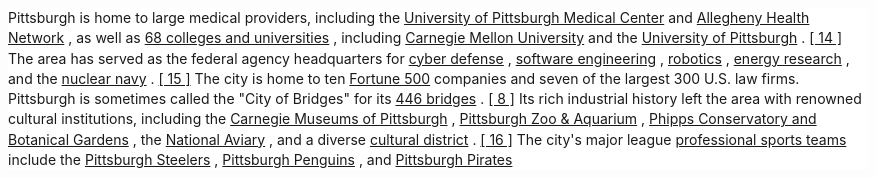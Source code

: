 Pittsburgh is home to large medical providers, including the
[University of Pittsburgh Medical Center](/wiki/University_of_Pittsburgh_Medical_Center "University of Pittsburgh Medical Center")
and
[Allegheny Health Network](/wiki/Allegheny_Health_Network "Allegheny Health Network")
, as well as
[68 colleges and universities](/wiki/List_of_colleges_and_universities_in_Pittsburgh "List of colleges and universities in Pittsburgh")
, including
[Carnegie Mellon University](/wiki/Carnegie_Mellon_University "Carnegie Mellon University")
and the
[University of Pittsburgh](/wiki/University_of_Pittsburgh "University of Pittsburgh")
.
[[
14
]](#cite_note-edu-14)
The area has served as the federal agency headquarters for
[cyber defense](/wiki/CERT_Coordination_Center "CERT Coordination Center")
,
[software engineering](/wiki/Software_Engineering_Institute "Software Engineering Institute")
,
[robotics](/wiki/National_Robotics_Engineering_Center "National Robotics Engineering Center")
,
[energy research](/wiki/National_Energy_Technology_Laboratory "National Energy Technology Laboratory")
, and the
[nuclear navy](/wiki/Bettis_Atomic_Power_Laboratory "Bettis Atomic Power Laboratory")
.
[[
15
]](#cite_note-15)
The city is home to ten
[Fortune 500](/wiki/Fortune_500 "Fortune 500")
companies and seven of the largest 300 U.S. law firms. Pittsburgh is sometimes called the "City of Bridges" for its
[446 bridges](/wiki/List_of_bridges_of_Pittsburgh "List of bridges of Pittsburgh")
.
[[
8
]](#cite_note-Pittsburgh_Names-8)
Its rich industrial history left the area with renowned cultural institutions, including the
[Carnegie Museums of Pittsburgh](/wiki/Carnegie_Museums_of_Pittsburgh "Carnegie Museums of Pittsburgh")
,
[Pittsburgh Zoo & Aquarium](/wiki/Pittsburgh_Zoo_%26_Aquarium "Pittsburgh Zoo & Aquarium")
,
[Phipps Conservatory and Botanical Gardens](/wiki/Phipps_Conservatory_and_Botanical_Gardens "Phipps Conservatory and Botanical Gardens")
, the
[National Aviary](/wiki/National_Aviary "National Aviary")
, and a diverse
[cultural district](/wiki/Cultural_District,_Pittsburgh "Cultural District, Pittsburgh")
.
[[
16
]](#cite_note-Ritenbaugh-16)
The city's major league
[professional sports teams](/wiki/Sports_in_Pittsburgh "Sports in Pittsburgh")
include the
[Pittsburgh Steelers](/wiki/Pittsburgh_Steelers "Pittsburgh Steelers")
,
[Pittsburgh Penguins](/wiki/Pittsburgh_Penguins "Pittsburgh Penguins")
, and
[Pittsburgh Pirates](/wiki/Pittsburgh_Pirates "Pittsburgh Pirates")
